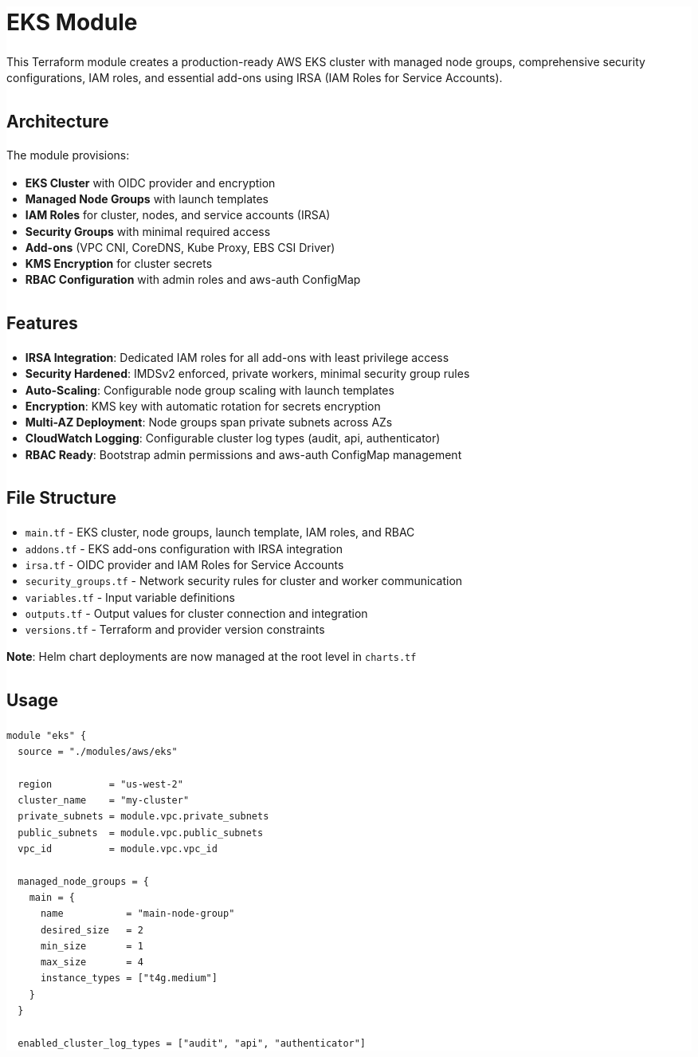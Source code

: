 # EKS Module

This Terraform module creates a production-ready AWS EKS cluster with managed node groups, comprehensive security configurations, IAM roles, and essential add-ons using IRSA (IAM Roles for Service Accounts).

## Architecture

The module provisions:
- **EKS Cluster** with OIDC provider and encryption
- **Managed Node Groups** with launch templates
- **IAM Roles** for cluster, nodes, and service accounts (IRSA)
- **Security Groups** with minimal required access
- **Add-ons** (VPC CNI, CoreDNS, Kube Proxy, EBS CSI Driver)
- **KMS Encryption** for cluster secrets
- **RBAC Configuration** with admin roles and aws-auth ConfigMap

## Features

- **IRSA Integration**: Dedicated IAM roles for all add-ons with least privilege access
- **Security Hardened**: IMDSv2 enforced, private workers, minimal security group rules
- **Auto-Scaling**: Configurable node group scaling with launch templates
- **Encryption**: KMS key with automatic rotation for secrets encryption
- **Multi-AZ Deployment**: Node groups span private subnets across AZs
- **CloudWatch Logging**: Configurable cluster log types (audit, api, authenticator)
- **RBAC Ready**: Bootstrap admin permissions and aws-auth ConfigMap management

## File Structure

- `main.tf` - EKS cluster, node groups, launch template, IAM roles, and RBAC
- `addons.tf` - EKS add-ons configuration with IRSA integration
- `irsa.tf` - OIDC provider and IAM Roles for Service Accounts
- `security_groups.tf` - Network security rules for cluster and worker communication
- `variables.tf` - Input variable definitions
- `outputs.tf` - Output values for cluster connection and integration
- `versions.tf` - Terraform and provider version constraints

**Note**: Helm chart deployments are now managed at the root level in `charts.tf`

## Usage

```hcl
module "eks" {
  source = "./modules/aws/eks"

  region          = "us-west-2"
  cluster_name    = "my-cluster"
  private_subnets = module.vpc.private_subnets
  public_subnets  = module.vpc.public_subnets
  vpc_id          = module.vpc.vpc_id

  managed_node_groups = {
    main = {
      name           = "main-node-group"
      desired_size   = 2
      min_size       = 1
      max_size       = 4
      instance_types = ["t4g.medium"]
    }
  }

  enabled_cluster_log_types = ["audit", "api", "authenticator"]
```